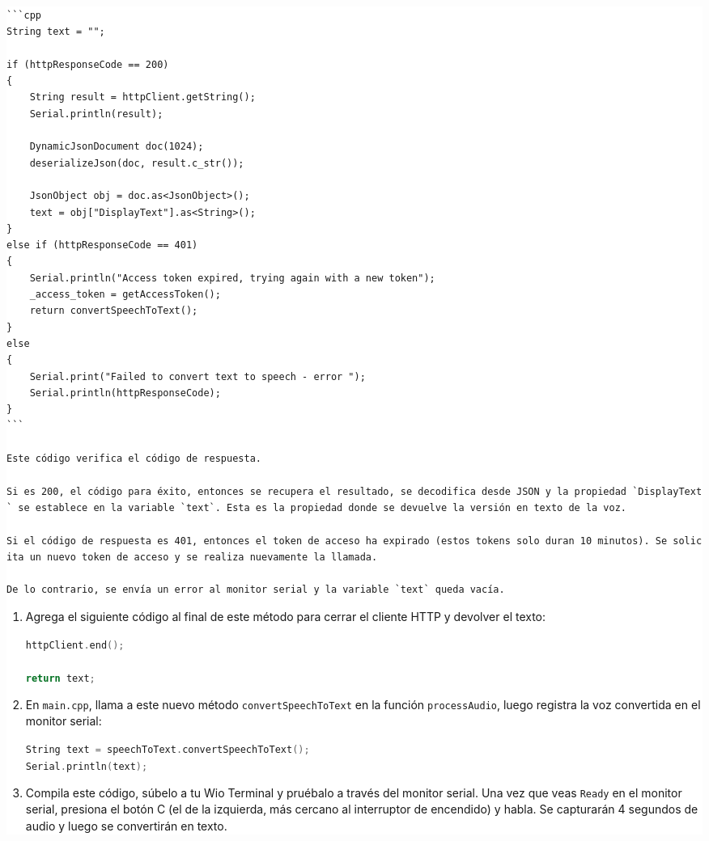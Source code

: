     ```cpp
    String text = "";

    if (httpResponseCode == 200)
    {
        String result = httpClient.getString();
        Serial.println(result);

        DynamicJsonDocument doc(1024);
        deserializeJson(doc, result.c_str());

        JsonObject obj = doc.as<JsonObject>();
        text = obj["DisplayText"].as<String>();
    }
    else if (httpResponseCode == 401)
    {
        Serial.println("Access token expired, trying again with a new token");
        _access_token = getAccessToken();
        return convertSpeechToText();
    }
    else
    {
        Serial.print("Failed to convert text to speech - error ");
        Serial.println(httpResponseCode);
    }
    ```

    Este código verifica el código de respuesta.

    Si es 200, el código para éxito, entonces se recupera el resultado, se decodifica desde JSON y la propiedad `DisplayText` se establece en la variable `text`. Esta es la propiedad donde se devuelve la versión en texto de la voz.

    Si el código de respuesta es 401, entonces el token de acceso ha expirado (estos tokens solo duran 10 minutos). Se solicita un nuevo token de acceso y se realiza nuevamente la llamada.

    De lo contrario, se envía un error al monitor serial y la variable `text` queda vacía.

1. Agrega el siguiente código al final de este método para cerrar el cliente HTTP y devolver el texto:

    ```cpp
    httpClient.end();

    return text;
    ```

1. En `main.cpp`, llama a este nuevo método `convertSpeechToText` en la función `processAudio`, luego registra la voz convertida en el monitor serial:

    ```cpp
    String text = speechToText.convertSpeechToText();
    Serial.println(text);
    ```

1. Compila este código, súbelo a tu Wio Terminal y pruébalo a través del monitor serial. Una vez que veas `Ready` en el monitor serial, presiona el botón C (el de la izquierda, más cercano al interruptor de encendido) y habla. Se capturarán 4 segundos de audio y luego se convertirán en texto.
